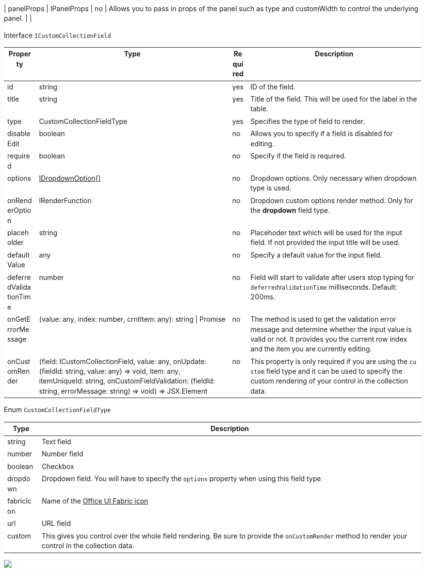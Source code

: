 | panelProps | IPanelProps | no | Allows you to pass in props of the panel such as type and customWidth to control the underlying panel. | |

Interface `ICustomCollectionField`

| Property | Type | Required | Description |
| ---- | ---- | ---- | ---- |
| id | string | yes | ID of the field. |
| title | string | yes | Title of the field. This will be used for the label in the table. |
| type | CustomCollectionFieldType | yes | Specifies the type of field to render. |
| disableEdit | boolean | no | Allows you to specify if a field is disabled for editing. |
| required | boolean | no | Specify if the field is required. |
| options | [IDropdownOption[]](https://developer.microsoft.com/en-us/fabric#/components/dropdown) | no | Dropdown options. Only necessary when dropdown type is used. |
| onRenderOption | IRenderFunction<ISelectableOption> | no | Dropdown custom options render method. Only for the **dropdown** field type. |
| placeholder | string | no | Placehoder text which will be used for the input field. If not provided the input title will be used. |
| defaultValue | any | no | Specify a default value for the input field. |
| deferredValidationTime | number | no | Field will start to validate after users stop typing for `deferredValidationTime` milliseconds. Default: 200ms. |
| onGetErrorMessage | (value: any, index: number, crntItem: any): string \| Promise<string> | no | The method is used to get the validation error message and determine whether the input value is valid or not. It provides you the current row index and the item you are currently editing. |
| onCustomRender | (field: ICustomCollectionField, value: any, onUpdate: (fieldId: string, value: any) => void, item: any, itemUniqueId: string, onCustomFieldValidation: (fieldId: string, errorMessage: string) => void) => JSX.Element | no | This property is only required if you are using the `custom` field type and it can be used to specify the custom rendering of your control in the collection data. |

Enum `CustomCollectionFieldType`

| Type | Description |
| ---- | ---- |
| string | Text field |
| number | Number field |
| boolean | Checkbox |
| dropdown | Dropdown field. You will have to specify the `options` property when using this field type |
| fabricIcon | Name of the [Office UI Fabric icon](https://developer.microsoft.com/en-us/fabric#/styles/icons) |
| url | URL field |
| custom | This gives you control over the whole field rendering. Be sure to provide the `onCustomRender` method to render your control in the collection data. |

![](https://telemetry.sharepointpnp.com/sp-dev-fx-property-controls/wiki/FieldCollectionData)

